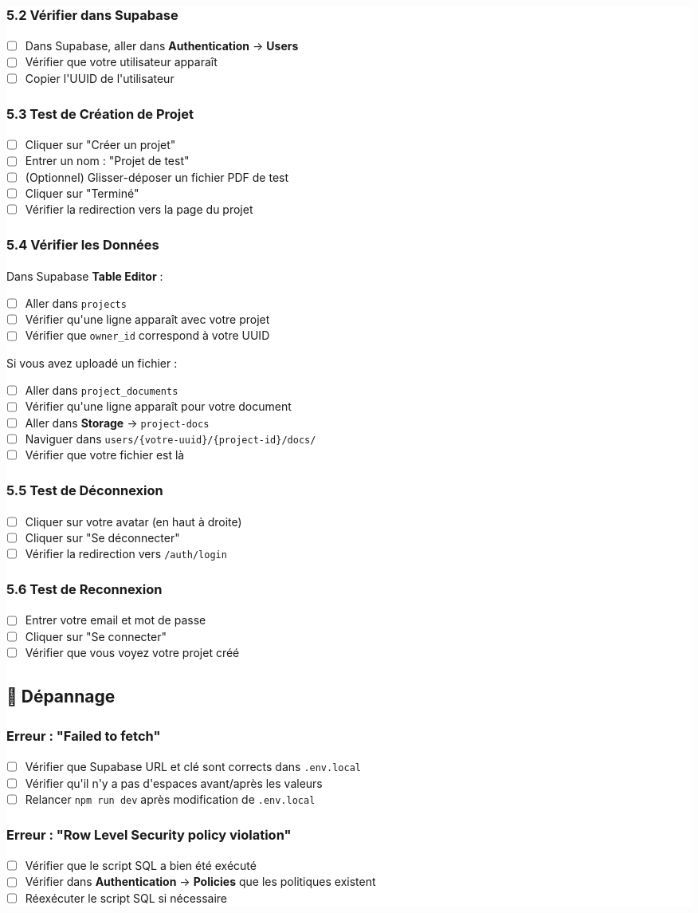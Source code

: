 ### 5.2 Vérifier dans Supabase

- [ ] Dans Supabase, aller dans **Authentication** → **Users**
- [ ] Vérifier que votre utilisateur apparaît
- [ ] Copier l'UUID de l'utilisateur

### 5.3 Test de Création de Projet

- [ ] Cliquer sur "Créer un projet"
- [ ] Entrer un nom : "Projet de test"
- [ ] (Optionnel) Glisser-déposer un fichier PDF de test
- [ ] Cliquer sur "Terminé"
- [ ] Vérifier la redirection vers la page du projet

### 5.4 Vérifier les Données

Dans Supabase **Table Editor** :

- [ ] Aller dans `projects`
- [ ] Vérifier qu'une ligne apparaît avec votre projet
- [ ] Vérifier que `owner_id` correspond à votre UUID

Si vous avez uploadé un fichier :

- [ ] Aller dans `project_documents`
- [ ] Vérifier qu'une ligne apparaît pour votre document
- [ ] Aller dans **Storage** → `project-docs`
- [ ] Naviguer dans `users/{votre-uuid}/{project-id}/docs/`
- [ ] Vérifier que votre fichier est là

### 5.5 Test de Déconnexion

- [ ] Cliquer sur votre avatar (en haut à droite)
- [ ] Cliquer sur "Se déconnecter"
- [ ] Vérifier la redirection vers `/auth/login`

### 5.6 Test de Reconnexion

- [ ] Entrer votre email et mot de passe
- [ ] Cliquer sur "Se connecter"
- [ ] Vérifier que vous voyez votre projet créé

## 🐛 Dépannage

### Erreur : "Failed to fetch"

- [ ] Vérifier que Supabase URL et clé sont corrects dans `.env.local`
- [ ] Vérifier qu'il n'y a pas d'espaces avant/après les valeurs
- [ ] Relancer `npm run dev` après modification de `.env.local`

### Erreur : "Row Level Security policy violation"

- [ ] Vérifier que le script SQL a bien été exécuté
- [ ] Vérifier dans **Authentication** → **Policies** que les politiques existent
- [ ] Réexécuter le script SQL si nécessaire
